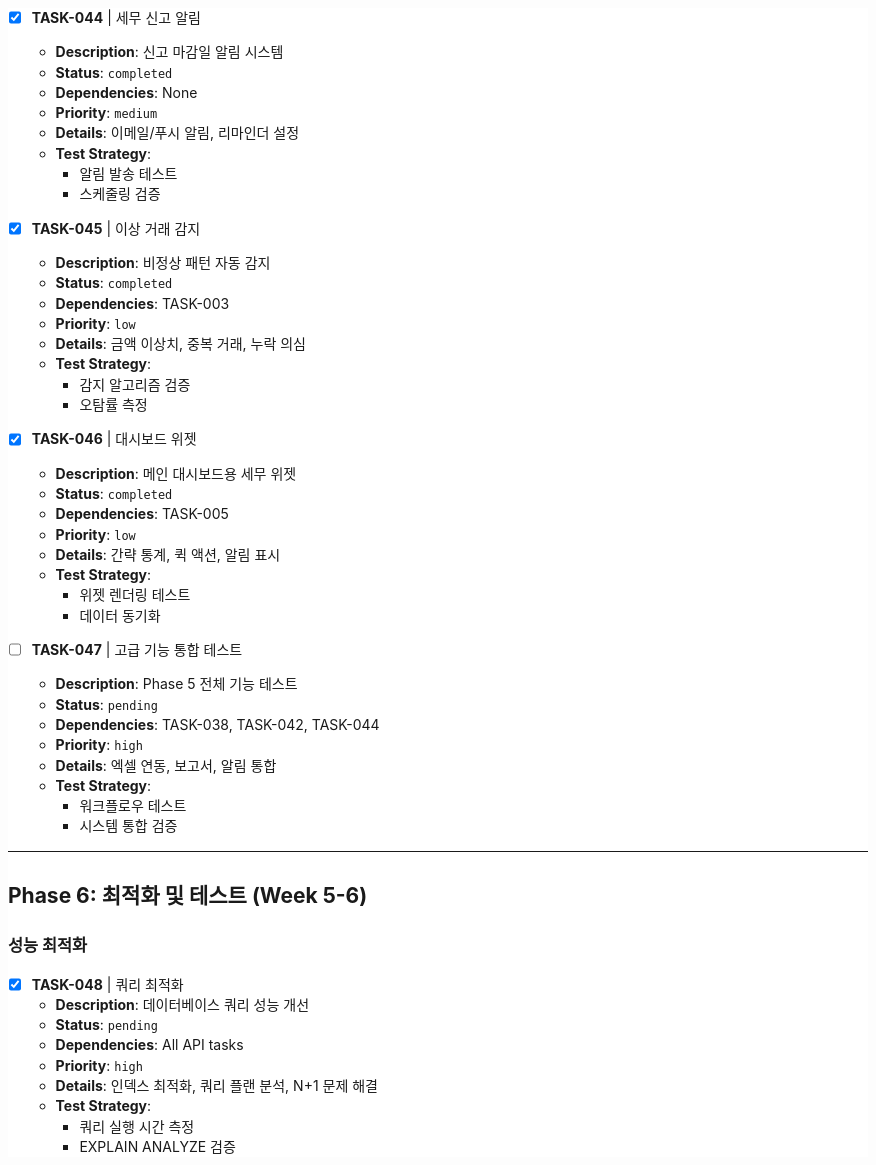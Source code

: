 - [x] **TASK-044** | 세무 신고 알림
  - **Description**: 신고 마감일 알림 시스템
  - **Status**: `completed`
  - **Dependencies**: None
  - **Priority**: `medium`
  - **Details**: 이메일/푸시 알림, 리마인더 설정
  - **Test Strategy**: 
    - 알림 발송 테스트
    - 스케줄링 검증

- [x] **TASK-045** | 이상 거래 감지
  - **Description**: 비정상 패턴 자동 감지
  - **Status**: `completed`
  - **Dependencies**: TASK-003
  - **Priority**: `low`
  - **Details**: 금액 이상치, 중복 거래, 누락 의심
  - **Test Strategy**: 
    - 감지 알고리즘 검증
    - 오탐률 측정

- [x] **TASK-046** | 대시보드 위젯
  - **Description**: 메인 대시보드용 세무 위젯
  - **Status**: `completed`
  - **Dependencies**: TASK-005
  - **Priority**: `low`
  - **Details**: 간략 통계, 퀵 액션, 알림 표시
  - **Test Strategy**: 
    - 위젯 렌더링 테스트
    - 데이터 동기화

- [ ] **TASK-047** | 고급 기능 통합 테스트
  - **Description**: Phase 5 전체 기능 테스트
  - **Status**: `pending`
  - **Dependencies**: TASK-038, TASK-042, TASK-044
  - **Priority**: `high`
  - **Details**: 엑셀 연동, 보고서, 알림 통합
  - **Test Strategy**: 
    - 워크플로우 테스트
    - 시스템 통합 검증

---

## Phase 6: 최적화 및 테스트 (Week 5-6)

### 성능 최적화

- [x] **TASK-048** | 쿼리 최적화
  - **Description**: 데이터베이스 쿼리 성능 개선
  - **Status**: `pending`
  - **Dependencies**: All API tasks
  - **Priority**: `high`
  - **Details**: 인덱스 최적화, 쿼리 플랜 분석, N+1 문제 해결
  - **Test Strategy**: 
    - 쿼리 실행 시간 측정
    - EXPLAIN ANALYZE 검증
